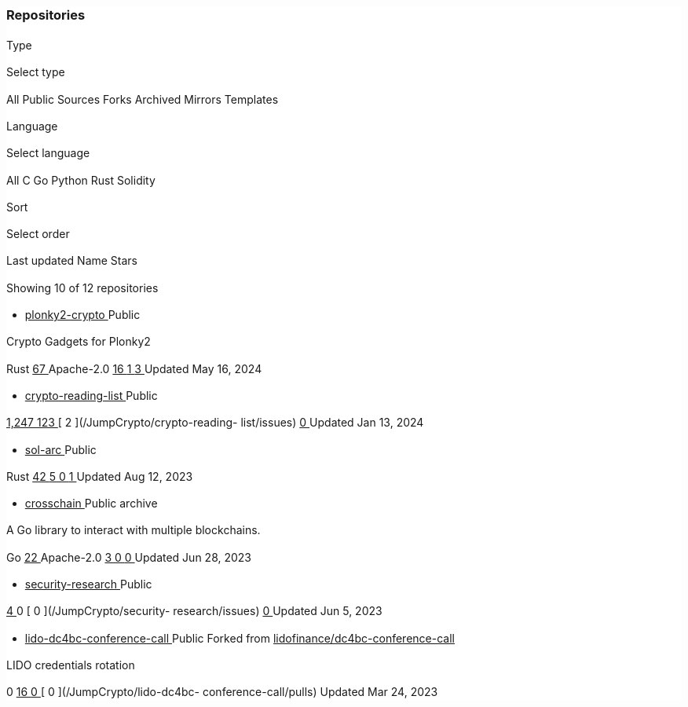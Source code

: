 ###  Repositories

Type

Select type

All Public Sources Forks Archived Mirrors Templates

Language

Select language

All C Go Python Rust Solidity

Sort

Select order

Last updated Name Stars

Showing 10 of 12 repositories

  * [ plonky2-crypto ](/JumpCrypto/plonky2-crypto) Public 

Crypto Gadgets for Plonky2

Rust [ 67 ](/JumpCrypto/plonky2-crypto/stargazers) Apache-2.0  [ 16
](/JumpCrypto/plonky2-crypto/forks) [ 1 ](/JumpCrypto/plonky2-crypto/issues) [
3 ](/JumpCrypto/plonky2-crypto/pulls) Updated May 16, 2024

  * [ crypto-reading-list ](/JumpCrypto/crypto-reading-list) Public 

[ 1,247 ](/JumpCrypto/crypto-reading-list/stargazers) [ 123
](/JumpCrypto/crypto-reading-list/forks) [ 2 ](/JumpCrypto/crypto-reading-
list/issues) [ 0 ](/JumpCrypto/crypto-reading-list/pulls) Updated Jan 13, 2024

  * [ sol-arc ](/JumpCrypto/sol-arc) Public 

Rust [ 42 ](/JumpCrypto/sol-arc/stargazers) [ 5 ](/JumpCrypto/sol-arc/forks) [
0 ](/JumpCrypto/sol-arc/issues) [ 1 ](/JumpCrypto/sol-arc/pulls) Updated Aug
12, 2023

  * [ crosschain ](/JumpCrypto/crosschain) Public archive 

A Go library to interact with multiple blockchains.

Go [ 22 ](/JumpCrypto/crosschain/stargazers) Apache-2.0  [ 3
](/JumpCrypto/crosschain/forks) [ 0 ](/JumpCrypto/crosschain/issues) [ 0
](/JumpCrypto/crosschain/pulls) Updated Jun 28, 2023

  * [ security-research ](/JumpCrypto/security-research) Public 

[ 4 ](/JumpCrypto/security-research/stargazers) 0  [ 0 ](/JumpCrypto/security-
research/issues) [ 0 ](/JumpCrypto/security-research/pulls) Updated Jun 5,
2023

  * [ lido-dc4bc-conference-call ](/JumpCrypto/lido-dc4bc-conference-call) Public  Forked from [ lidofinance/dc4bc-conference-call ](/lidofinance/dc4bc-conference-call)

LIDO credentials rotation

0  [ 16 ](/JumpCrypto/lido-dc4bc-conference-call/forks) [ 0
](/JumpCrypto/lido-dc4bc-conference-call/issues) [ 0 ](/JumpCrypto/lido-dc4bc-
conference-call/pulls) Updated Mar 24, 2023
